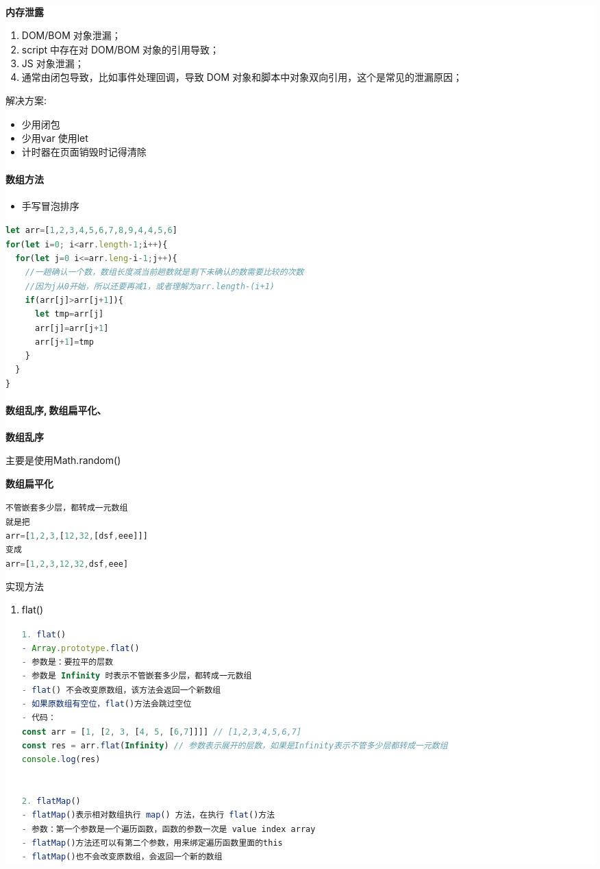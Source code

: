 **内存泄露**

1. DOM/BOM 对象泄漏；
2. script 中存在对 DOM/BOM 对象的引用导致；
3. JS 对象泄漏；
4. 通常由闭包导致，比如事件处理回调，导致 DOM 对象和脚本中对象双向引用，这个是常见的泄漏原因；

解决方案: 

+ 少用闭包
+ 少用var 使用let 
+ 计时器在页面销毁时记得清除

#### 数组方法

+ 手写冒泡排序

```js
let arr=[1,2,3,4,5,6,7,8,9,4,4,5,6]
for(let i=0; i<arr.length-1;i++){
  for(let j=0 i<=arr.leng-i-1;j++){
    //一趟确认一个数，数组长度减当前趟数就是剩下未确认的数需要比较的次数
    //因为j从0开始，所以还要再减1，或者理解为arr.length-(i+1)
    if(arr[j]>arr[j+1]){
      let tmp=arr[j]
      arr[j]=arr[j+1]
      arr[j+1]=tmp
    }
  }
}
```

#### 数组乱序, 数组扁平化、

**数组乱序**

主要是使用Math.random()

**数组扁平化**

```js
不管嵌套多少层，都转成一元数组
就是把 
arr=[1,2,3,[12,32,[dsf,eee]]]
变成
arr=[1,2,3,12,32,dsf,eee]
```

实现方法

1. flat()

   ```js
   1. flat()
   - Array.prototype.flat()
   - 参数是：要拉平的层数
   - 参数是 Infinity 时表示不管嵌套多少层，都转成一元数组
   - flat() 不会改变原数组，该方法会返回一个新数组
   - 如果原数组有空位，flat()方法会跳过空位
   - 代码：
   const arr = [1, [2, 3, [4, 5, [6,7]]]] // [1,2,3,4,5,6,7]
   const res = arr.flat(Infinity) // 参数表示展开的层数，如果是Infinity表示不管多少层都转成一元数组
   console.log(res)
   
   
   2. flatMap()
   - flatMap()表示相对数组执行 map() 方法，在执行 flat()方法
   - 参数：第一个参数是一个遍历函数，函数的参数一次是 value index array
   - flatMap()方法还可以有第二个参数，用来绑定遍历函数里面的this
   - flatMap()也不会改变原数组，会返回一个新的数组
   ```
